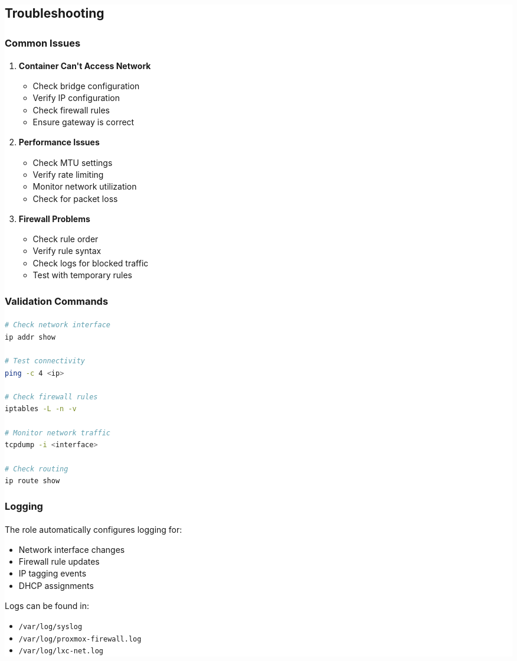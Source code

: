 ## Troubleshooting

### Common Issues

1. **Container Can't Access Network**
   - Check bridge configuration
   - Verify IP configuration
   - Check firewall rules
   - Ensure gateway is correct

2. **Performance Issues**
   - Check MTU settings
   - Verify rate limiting
   - Monitor network utilization
   - Check for packet loss

3. **Firewall Problems**
   - Check rule order
   - Verify rule syntax
   - Check logs for blocked traffic
   - Test with temporary rules

### Validation Commands

```bash
# Check network interface
ip addr show

# Test connectivity
ping -c 4 <ip>

# Check firewall rules
iptables -L -n -v

# Monitor network traffic
tcpdump -i <interface>

# Check routing
ip route show
```

### Logging

The role automatically configures logging for:
- Network interface changes
- Firewall rule updates
- IP tagging events
- DHCP assignments

Logs can be found in:
- `/var/log/syslog`
- `/var/log/proxmox-firewall.log`
- `/var/log/lxc-net.log` 
